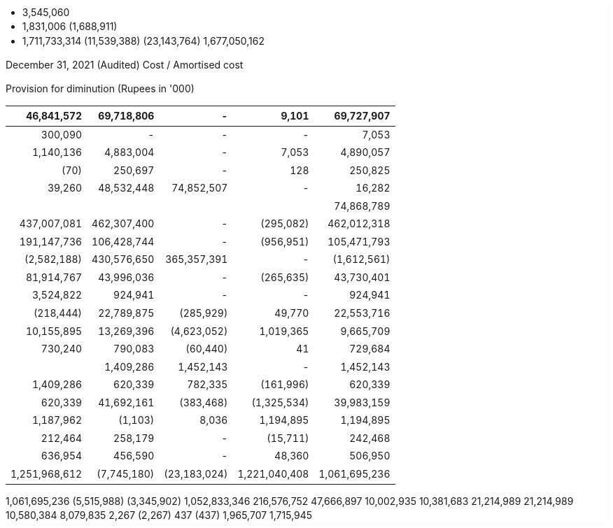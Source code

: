 - 3,545,060
- 1,831,006 (1,688,911)
- 1,711,733,314 (11,539,388) (23,143,764) 1,677,050,162

December 31, 2021 (Audited)
Cost / Amortised cost

Provision for diminution
(Rupees in '000)

| 46,841,572 | 69,718,806 | - | 9,101 | 69,727,907 |
| --: | --: | --: | --: | --: |
| 300,090 | - | - | - | 7,053 |
| 1,140,136 | 4,883,004 | - | 7,053 | 4,890,057 |
| (70) | 250,697 | - | 128 | 250,825 |
| 39,260 | 48,532,448 | 74,852,507 | - | 16,282 |
|  |  |  |  | 74,868,789 |
| 437,007,081 | 462,307,400 | - | (295,082) | 462,012,318 |
| 191,147,736 | 106,428,744 | - | (956,951) | 105,471,793 |
| (2,582,188) | 430,576,650 | 365,357,391 | - | (1,612,561) |
| 81,914,767 | 43,996,036 | - | (265,635) | 43,730,401 |
| 3,524,822 | 924,941 | - | - | 924,941 |
| (218,444) | 22,789,875 | (285,929) | 49,770 | 22,553,716 |
| 10,155,895 | 13,269,396 | (4,623,052) | 1,019,365 | 9,665,709 |
| 730,240 | 790,083 | (60,440) | 41 | 729,684 |
|  | 1,409,286 | 1,452,143 | - | 1,452,143 |
| 1,409,286 | 620,339 | 782,335 | (161,996) | 620,339 |
| 620,339 | 41,692,161 | (383,468) | (1,325,534) | 39,983,159 |
| 1,187,962 | (1,103) | 8,036 | 1,194,895 | 1,194,895 |
| 212,464 | 258,179 | - | (15,711) | 242,468 |
| 636,954 | 456,590 | - | 48,360 | 506,950 |
| 1,251,968,612 | (7,745,180) | (23,183,024) | 1,221,040,408 | 1,061,695,236 |

1,061,695,236
(5,515,988)
(3,345,902)
1,052,833,346
216,576,752
47,666,897
10,002,935
10,381,683
21,214,989
21,214,989
10,580,384
8,079,835
2,267
(2,267)
437
(437)
1,965,707
1,715,945